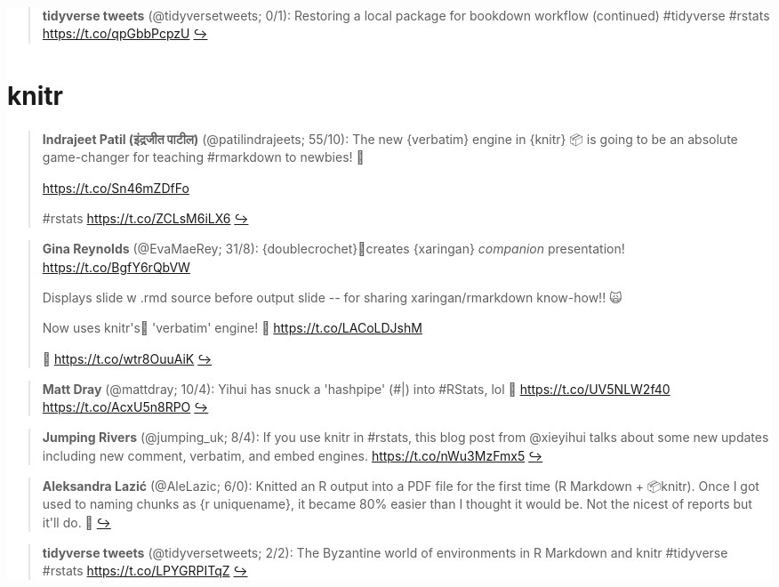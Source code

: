 
> **tidyverse tweets** (@tidyversetweets; 0/1): Restoring a local package for bookdown workflow (continued) #tidyverse #rstats https://t.co/qpGbbPcpzU  [&#8618;](https://twitter.com/tidyversetweets/status/1481769687172190216)




# knitr

> **Indrajeet Patil (इंद्रजीत पाटील)** (@patilindrajeets; 55/10): The new {verbatim} engine in {knitr} 📦 is going to be an absolute game-changer for teaching #rmarkdown to newbies! 🤩
> >
> https://t.co/Sn46mZDfFo
> >
> #rstats https://t.co/ZCLsM6iLX6  [&#8618;](https://twitter.com/patilindrajeets/status/1480555978739253251)




> **Gina Reynolds** (@EvaMaeRey; 31/8): {doublecrochet}🧶creates {xaringan} *companion* presentation!
> https://t.co/BgfY6rQbVW
> >
> Displays slide w .rmd source before output slide -- for sharing xaringan/rmarkdown know-how!! 🙀 
> >
> Now uses knitr's🧶 'verbatim' engine! 💪 https://t.co/LACoLDJshM 
> >
> 🧵 https://t.co/wtr8OuuAiK  [&#8618;](https://twitter.com/EvaMaeRey/status/1480394574837207040)




> **Matt Dray** (@mattdray; 10/4): Yihui has snuck a 'hashpipe' (#|) into #RStats, lol
> 🧶 https://t.co/UV5NLW2f40 https://t.co/AcxU5n8RPO  [&#8618;](https://twitter.com/mattdray/status/1481605386331381764)




> **Jumping Rivers** (@jumping_uk; 8/4): If you use knitr in #rstats, this blog post from @xieyihui talks about some new updates including new comment, verbatim, and embed engines.
> https://t.co/nWu3MzFmx5  [&#8618;](https://twitter.com/jumping_uk/status/1480465978177773568)




> **Aleksandra Lazić** (@AleLazic; 6/0): Knitted an R output into a PDF file for the first time (R Markdown + 📦knitr). Once I got used to naming chunks as {r uniquename}, it became 80% easier than I thought it would be. Not the nicest of reports but it'll do. 🥰  [&#8618;](https://twitter.com/AleLazic/status/1480234886220992523)




> **tidyverse tweets** (@tidyversetweets; 2/2): The Byzantine world of environments in R Markdown and knitr #tidyverse #rstats https://t.co/LPYGRPITqZ  [&#8618;](https://twitter.com/tidyversetweets/status/1481374681139666951)




